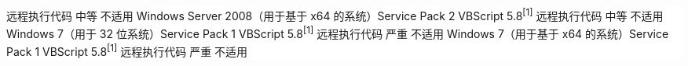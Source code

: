 </td>
<td style="border:1px solid black;">
远程执行代码
</td>
<td style="border:1px solid black;">
中等
</td>
<td style="border:1px solid black;">
不适用
</td>
</tr>
<tr class="alternateRow">
<td style="border:1px solid black;">
Windows Server 2008（用于基于 x64 的系统）Service Pack 2
</td>
<td style="border:1px solid black;">
VBScript 5.8<sup>[1]</sup>
</td>
<td style="border:1px solid black;">
远程执行代码
</td>
<td style="border:1px solid black;">
中等
</td>
<td style="border:1px solid black;">
不适用
</td>
</tr>
<tr>
<td style="border:1px solid black;">
Windows 7（用于 32 位系统）Service Pack 1
</td>
<td style="border:1px solid black;">
VBScript 5.8<sup>[1]</sup>
</td>
<td style="border:1px solid black;">
远程执行代码
</td>
<td style="border:1px solid black;">
严重
</td>
<td style="border:1px solid black;">
不适用
</td>
</tr>
<tr class="alternateRow">
<td style="border:1px solid black;">
Windows 7（用于基于 x64 的系统）Service Pack 1
</td>
<td style="border:1px solid black;">
VBScript 5.8<sup>[1]</sup>
</td>
<td style="border:1px solid black;">
远程执行代码
</td>
<td style="border:1px solid black;">
严重
</td>
<td style="border:1px solid black;">
不适用
</td>
</tr>
<tr>
<td style="border:1px solid black;">